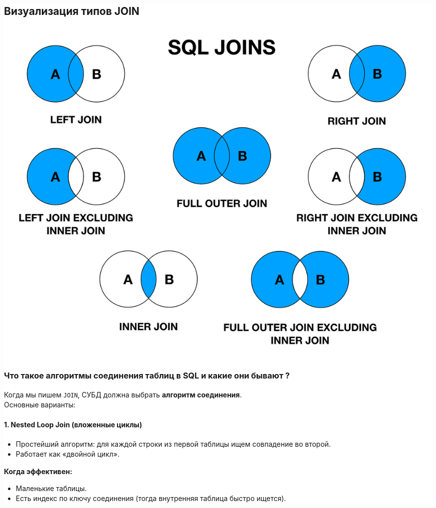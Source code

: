 ## Визуализация типов JOIN

![SQL JOINS](../images/sql-joins.png)

### Что такое алгоритмы соединения таблиц в SQL и какие они бывают ?

Когда мы пишем `JOIN`, СУБД должна выбрать **алгоритм соединения**.  
Основные варианты:

#### 1. Nested Loop Join (вложенные циклы)
- Простейший алгоритм: для каждой строки из первой таблицы ищем совпадение во второй.
- Работает как «двойной цикл».

**Когда эффективен:**
- Маленькие таблицы.
- Есть индекс по ключу соединения (тогда внутренняя таблица быстро ищется).
